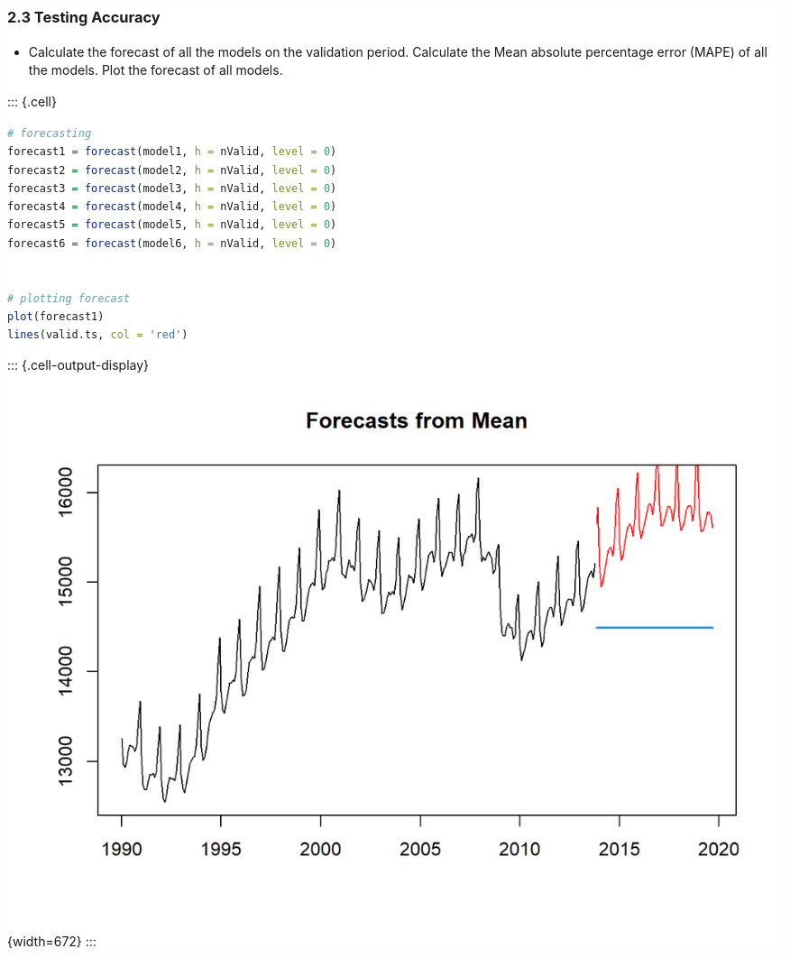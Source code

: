 
### 2.3 Testing Accuracy

-   Calculate the forecast of all the models on the validation period. Calculate the Mean absolute percentage error (MAPE) of all the models. Plot the forecast of all models. 


::: {.cell}

```{.r .cell-code}
# forecasting
forecast1 = forecast(model1, h = nValid, level = 0)
forecast2 = forecast(model2, h = nValid, level = 0)
forecast3 = forecast(model3, h = nValid, level = 0)
forecast4 = forecast(model4, h = nValid, level = 0)
forecast5 = forecast(model5, h = nValid, level = 0)
forecast6 = forecast(model6, h = nValid, level = 0)


# plotting forecast
plot(forecast1)
lines(valid.ts, col = 'red')
```

::: {.cell-output-display}
![](project_ts_codes2_files/figure-html/unnamed-chunk-11-1.png){width=672}
:::
